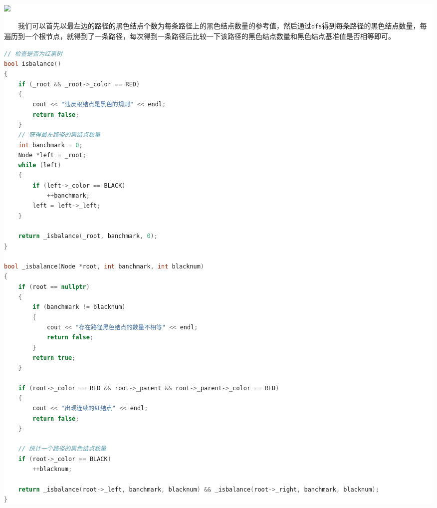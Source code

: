 <img src="https://router-picture-bed.oss-cn-chengdu.aliyuncs.com/img/20220515220316.png" style="zoom:80%;" />

&emsp;&emsp;我们可以首先以最左边的路径的黑色结点个数为每条路径上的黑色结点数量的参考值，然后通过``dfs``得到每条路径的黑色结点数量，每遍历到一个根节点，就得到了一条路径，每次得到一条路径后比较一下该路径的黑色结点数量和黑色结点基准值是否相等即可。

```cpp
// 检查是否为红黑树
bool isbalance()
{
    if (_root && _root->_color == RED)
    {
        cout << "违反根结点是黑色的规则" << endl;
        return false;
    }
    // 获得最左路径的黑结点数量
    int banchmark = 0;
    Node *left = _root;
    while (left)
    {
        if (left->_color == BLACK)
            ++banchmark;
        left = left->_left;
    }

    return _isbalance(_root, banchmark, 0);
}

bool _isbalance(Node *root, int banchmark, int blacknum)
{
    if (root == nullptr)
    {
        if (banchmark != blacknum)
        {
            cout << "存在路径黑色结点的数量不相等" << endl;
            return false;
        }
        return true;
    }

    if (root->_color == RED && root->_parent && root->_parent->_color == RED)
    {
        cout << "出现连续的红结点" << endl;
        return false;
    }

    // 统计一个路径的黑色结点数量
    if (root->_color == BLACK)
        ++blacknum;

    return _isbalance(root->_left, banchmark, blacknum) && _isbalance(root->_right, banchmark, blacknum);
}
```
